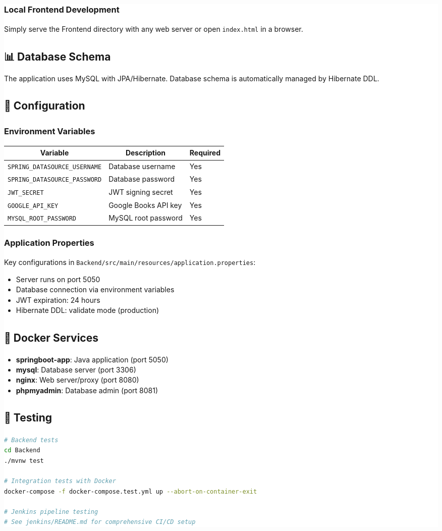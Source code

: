### Local Frontend Development

Simply serve the Frontend directory with any web server or open `index.html` in a browser.

## 📊 Database Schema

The application uses MySQL with JPA/Hibernate. Database schema is automatically managed by Hibernate DDL.

## 🔧 Configuration

### Environment Variables

| Variable | Description | Required |
|----------|-------------|----------|
| `SPRING_DATASOURCE_USERNAME` | Database username | Yes |
| `SPRING_DATASOURCE_PASSWORD` | Database password | Yes |
| `JWT_SECRET` | JWT signing secret | Yes |
| `GOOGLE_API_KEY` | Google Books API key | Yes |
| `MYSQL_ROOT_PASSWORD` | MySQL root password | Yes |

### Application Properties

Key configurations in `Backend/src/main/resources/application.properties`:

- Server runs on port 5050
- Database connection via environment variables
- JWT expiration: 24 hours
- Hibernate DDL: validate mode (production)

## 🐳 Docker Services

- **springboot-app**: Java application (port 5050)
- **mysql**: Database server (port 3306)
- **nginx**: Web server/proxy (port 8080)
- **phpmyadmin**: Database admin (port 8081)

## 🧪 Testing

```bash
# Backend tests
cd Backend
./mvnw test

# Integration tests with Docker
docker-compose -f docker-compose.test.yml up --abort-on-container-exit

# Jenkins pipeline testing
# See jenkins/README.md for comprehensive CI/CD setup
```
